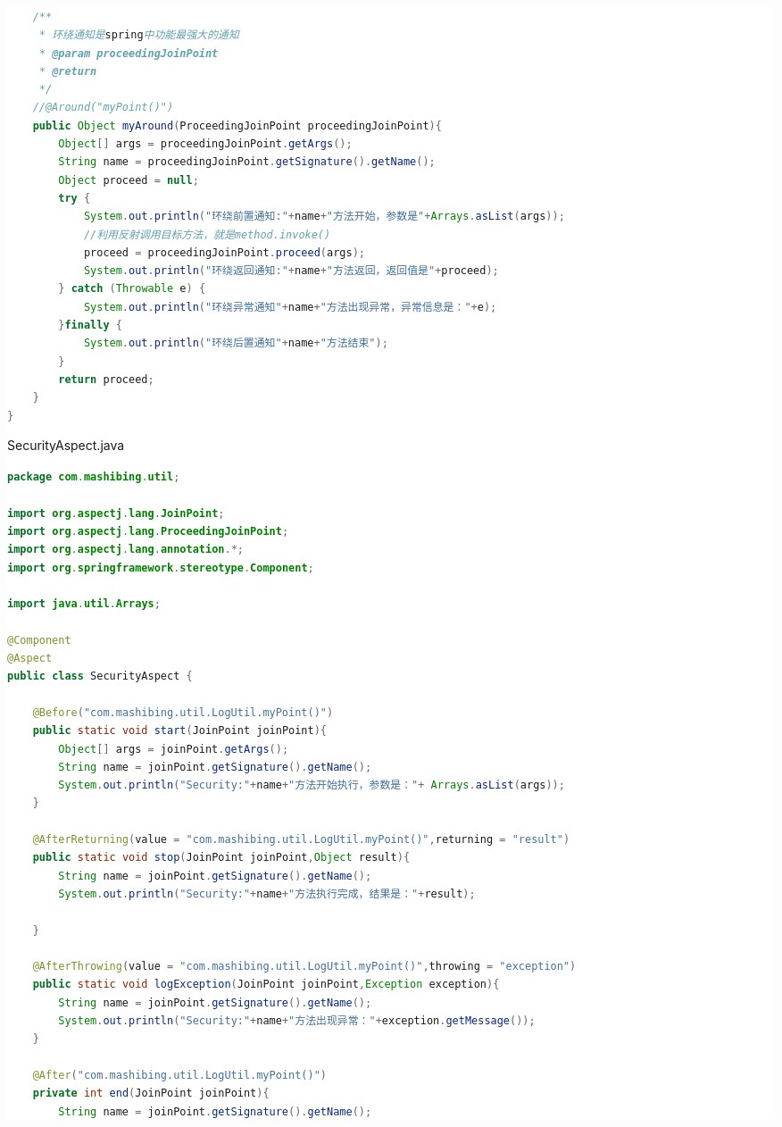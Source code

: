 ```java
    /**
     * 环绕通知是spring中功能最强大的通知
     * @param proceedingJoinPoint
     * @return
     */
    //@Around("myPoint()")
    public Object myAround(ProceedingJoinPoint proceedingJoinPoint){
        Object[] args = proceedingJoinPoint.getArgs();
        String name = proceedingJoinPoint.getSignature().getName();
        Object proceed = null;
        try {
            System.out.println("环绕前置通知:"+name+"方法开始，参数是"+Arrays.asList(args));
            //利用反射调用目标方法，就是method.invoke()
            proceed = proceedingJoinPoint.proceed(args);
            System.out.println("环绕返回通知:"+name+"方法返回，返回值是"+proceed);
        } catch (Throwable e) {
            System.out.println("环绕异常通知"+name+"方法出现异常，异常信息是："+e);
        }finally {
            System.out.println("环绕后置通知"+name+"方法结束");
        }
        return proceed;
    }
}
```

SecurityAspect.java

```java
package com.mashibing.util;

import org.aspectj.lang.JoinPoint;
import org.aspectj.lang.ProceedingJoinPoint;
import org.aspectj.lang.annotation.*;
import org.springframework.stereotype.Component;

import java.util.Arrays;

@Component
@Aspect
public class SecurityAspect {

    @Before("com.mashibing.util.LogUtil.myPoint()")
    public static void start(JoinPoint joinPoint){
        Object[] args = joinPoint.getArgs();
        String name = joinPoint.getSignature().getName();
        System.out.println("Security:"+name+"方法开始执行，参数是："+ Arrays.asList(args));
    }

    @AfterReturning(value = "com.mashibing.util.LogUtil.myPoint()",returning = "result")
    public static void stop(JoinPoint joinPoint,Object result){
        String name = joinPoint.getSignature().getName();
        System.out.println("Security:"+name+"方法执行完成，结果是："+result);

    }

    @AfterThrowing(value = "com.mashibing.util.LogUtil.myPoint()",throwing = "exception")
    public static void logException(JoinPoint joinPoint,Exception exception){
        String name = joinPoint.getSignature().getName();
        System.out.println("Security:"+name+"方法出现异常："+exception.getMessage());
    }

    @After("com.mashibing.util.LogUtil.myPoint()")
    private int end(JoinPoint joinPoint){
        String name = joinPoint.getSignature().getName();
```